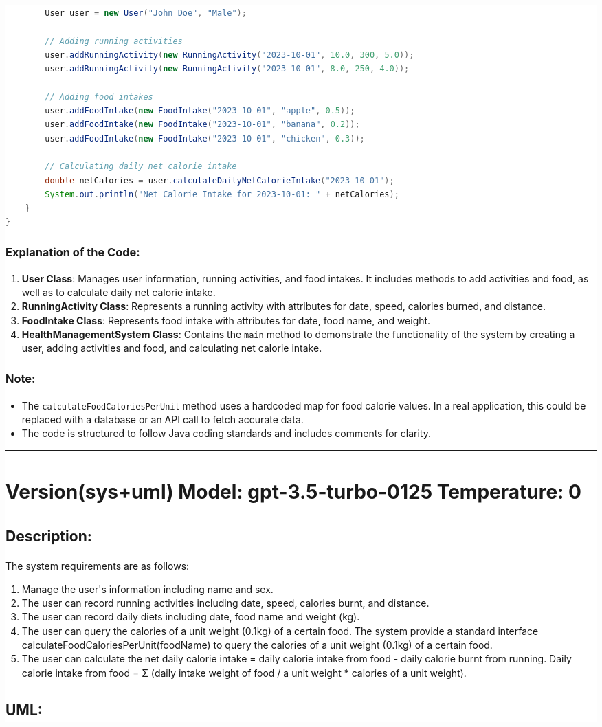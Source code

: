 ```java
        User user = new User("John Doe", "Male");

        // Adding running activities
        user.addRunningActivity(new RunningActivity("2023-10-01", 10.0, 300, 5.0));
        user.addRunningActivity(new RunningActivity("2023-10-01", 8.0, 250, 4.0));

        // Adding food intakes
        user.addFoodIntake(new FoodIntake("2023-10-01", "apple", 0.5));
        user.addFoodIntake(new FoodIntake("2023-10-01", "banana", 0.2));
        user.addFoodIntake(new FoodIntake("2023-10-01", "chicken", 0.3));

        // Calculating daily net calorie intake
        double netCalories = user.calculateDailyNetCalorieIntake("2023-10-01");
        System.out.println("Net Calorie Intake for 2023-10-01: " + netCalories);
    }
}
```

### Explanation of the Code:
1. **User Class**: Manages user information, running activities, and food intakes. It includes methods to add activities and food, as well as to calculate daily net calorie intake.
2. **RunningActivity Class**: Represents a running activity with attributes for date, speed, calories burned, and distance.
3. **FoodIntake Class**: Represents food intake with attributes for date, food name, and weight.
4. **HealthManagementSystem Class**: Contains the `main` method to demonstrate the functionality of the system by creating a user, adding activities and food, and calculating net calorie intake.

### Note:
- The `calculateFoodCaloriesPerUnit` method uses a hardcoded map for food calorie values. In a real application, this could be replaced with a database or an API call to fetch accurate data.
- The code is structured to follow Java coding standards and includes comments for clarity.

--------------------------------------------------
# Version(sys+uml) Model: gpt-3.5-turbo-0125 Temperature: 0
## Description:
The system requirements are as follows:
1) Manage the user's information including name and sex.
2) The user can record running activities including date, speed, calories burnt, and distance.
3) The user can record daily diets including date, food name and weight (kg). 
4) The user can query the calories of a unit weight (0.1kg) of a certain food. The system provide a standard interface calculateFoodCaloriesPerUnit(foodName) to query the calories of a unit weight (0.1kg) of a certain food.
5) The user can calculate the net daily calorie intake = daily calorie intake from food - daily calorie burnt from running. Daily calorie intake from food = Σ (daily intake weight of food / a unit weight * calories of a unit weight).
## UML:
